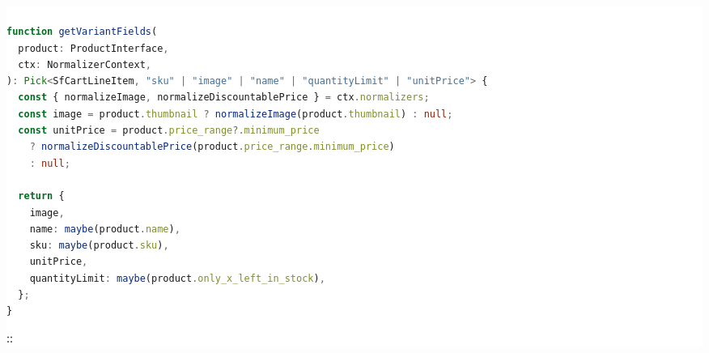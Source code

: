 ```ts [lineItem.ts]

function getVariantFields(
  product: ProductInterface,
  ctx: NormalizerContext,
): Pick<SfCartLineItem, "sku" | "image" | "name" | "quantityLimit" | "unitPrice"> {
  const { normalizeImage, normalizeDiscountablePrice } = ctx.normalizers;
  const image = product.thumbnail ? normalizeImage(product.thumbnail) : null;
  const unitPrice = product.price_range?.minimum_price
    ? normalizeDiscountablePrice(product.price_range.minimum_price)
    : null;

  return {
    image,
    name: maybe(product.name),
    sku: maybe(product.sku),
    unitPrice,
    quantityLimit: maybe(product.only_x_left_in_stock),
  };
}
```
::
